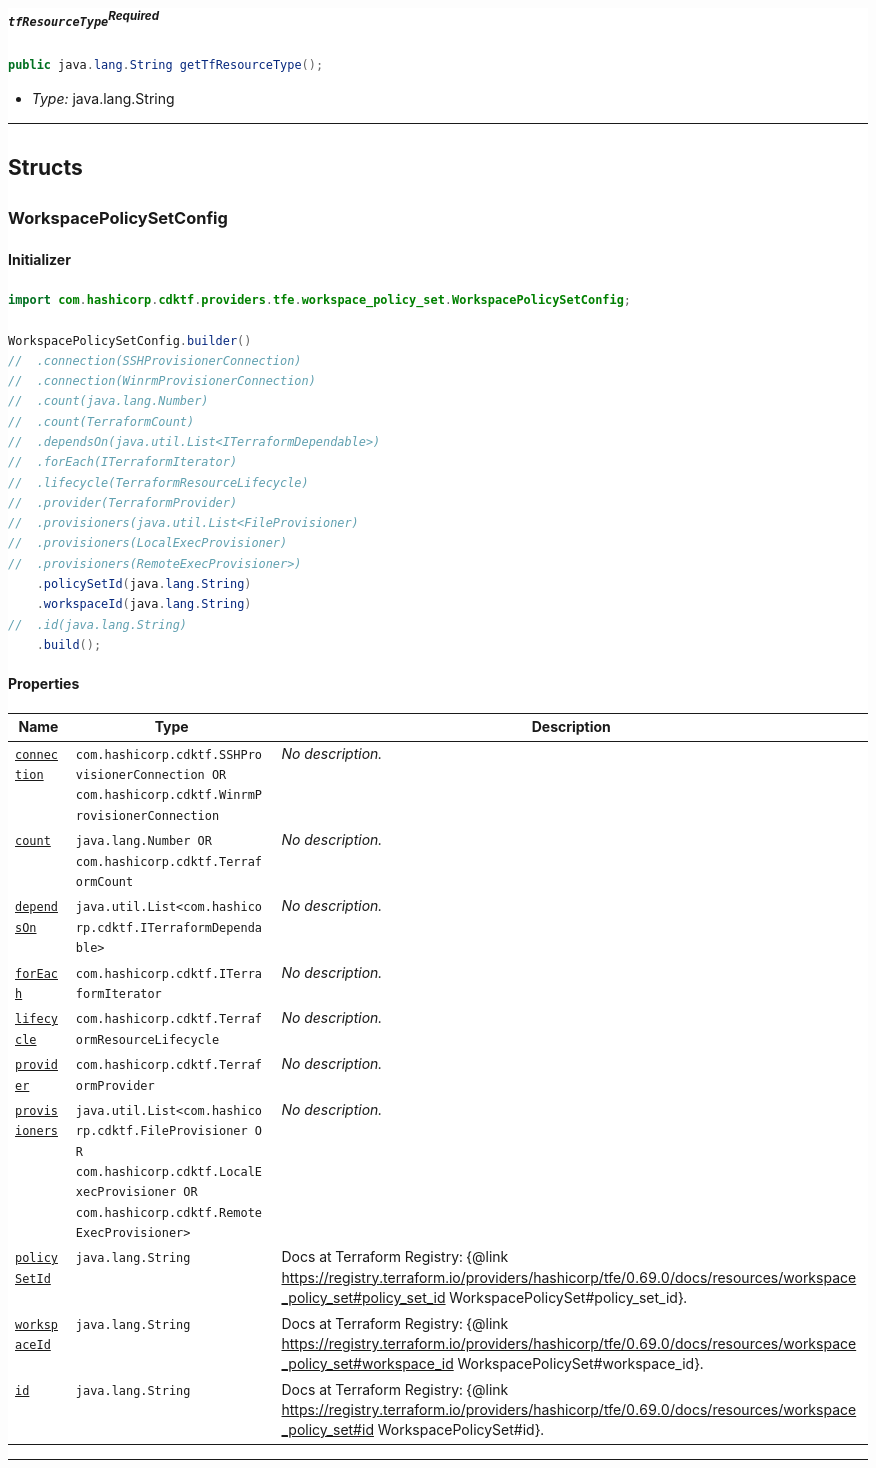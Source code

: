 
##### `tfResourceType`<sup>Required</sup> <a name="tfResourceType" id="@cdktf/provider-tfe.workspacePolicySet.WorkspacePolicySet.property.tfResourceType"></a>

```java
public java.lang.String getTfResourceType();
```

- *Type:* java.lang.String

---

## Structs <a name="Structs" id="Structs"></a>

### WorkspacePolicySetConfig <a name="WorkspacePolicySetConfig" id="@cdktf/provider-tfe.workspacePolicySet.WorkspacePolicySetConfig"></a>

#### Initializer <a name="Initializer" id="@cdktf/provider-tfe.workspacePolicySet.WorkspacePolicySetConfig.Initializer"></a>

```java
import com.hashicorp.cdktf.providers.tfe.workspace_policy_set.WorkspacePolicySetConfig;

WorkspacePolicySetConfig.builder()
//  .connection(SSHProvisionerConnection)
//  .connection(WinrmProvisionerConnection)
//  .count(java.lang.Number)
//  .count(TerraformCount)
//  .dependsOn(java.util.List<ITerraformDependable>)
//  .forEach(ITerraformIterator)
//  .lifecycle(TerraformResourceLifecycle)
//  .provider(TerraformProvider)
//  .provisioners(java.util.List<FileProvisioner)
//  .provisioners(LocalExecProvisioner)
//  .provisioners(RemoteExecProvisioner>)
    .policySetId(java.lang.String)
    .workspaceId(java.lang.String)
//  .id(java.lang.String)
    .build();
```

#### Properties <a name="Properties" id="Properties"></a>

| **Name** | **Type** | **Description** |
| --- | --- | --- |
| <code><a href="#@cdktf/provider-tfe.workspacePolicySet.WorkspacePolicySetConfig.property.connection">connection</a></code> | <code>com.hashicorp.cdktf.SSHProvisionerConnection OR com.hashicorp.cdktf.WinrmProvisionerConnection</code> | *No description.* |
| <code><a href="#@cdktf/provider-tfe.workspacePolicySet.WorkspacePolicySetConfig.property.count">count</a></code> | <code>java.lang.Number OR com.hashicorp.cdktf.TerraformCount</code> | *No description.* |
| <code><a href="#@cdktf/provider-tfe.workspacePolicySet.WorkspacePolicySetConfig.property.dependsOn">dependsOn</a></code> | <code>java.util.List<com.hashicorp.cdktf.ITerraformDependable></code> | *No description.* |
| <code><a href="#@cdktf/provider-tfe.workspacePolicySet.WorkspacePolicySetConfig.property.forEach">forEach</a></code> | <code>com.hashicorp.cdktf.ITerraformIterator</code> | *No description.* |
| <code><a href="#@cdktf/provider-tfe.workspacePolicySet.WorkspacePolicySetConfig.property.lifecycle">lifecycle</a></code> | <code>com.hashicorp.cdktf.TerraformResourceLifecycle</code> | *No description.* |
| <code><a href="#@cdktf/provider-tfe.workspacePolicySet.WorkspacePolicySetConfig.property.provider">provider</a></code> | <code>com.hashicorp.cdktf.TerraformProvider</code> | *No description.* |
| <code><a href="#@cdktf/provider-tfe.workspacePolicySet.WorkspacePolicySetConfig.property.provisioners">provisioners</a></code> | <code>java.util.List<com.hashicorp.cdktf.FileProvisioner OR com.hashicorp.cdktf.LocalExecProvisioner OR com.hashicorp.cdktf.RemoteExecProvisioner></code> | *No description.* |
| <code><a href="#@cdktf/provider-tfe.workspacePolicySet.WorkspacePolicySetConfig.property.policySetId">policySetId</a></code> | <code>java.lang.String</code> | Docs at Terraform Registry: {@link https://registry.terraform.io/providers/hashicorp/tfe/0.69.0/docs/resources/workspace_policy_set#policy_set_id WorkspacePolicySet#policy_set_id}. |
| <code><a href="#@cdktf/provider-tfe.workspacePolicySet.WorkspacePolicySetConfig.property.workspaceId">workspaceId</a></code> | <code>java.lang.String</code> | Docs at Terraform Registry: {@link https://registry.terraform.io/providers/hashicorp/tfe/0.69.0/docs/resources/workspace_policy_set#workspace_id WorkspacePolicySet#workspace_id}. |
| <code><a href="#@cdktf/provider-tfe.workspacePolicySet.WorkspacePolicySetConfig.property.id">id</a></code> | <code>java.lang.String</code> | Docs at Terraform Registry: {@link https://registry.terraform.io/providers/hashicorp/tfe/0.69.0/docs/resources/workspace_policy_set#id WorkspacePolicySet#id}. |

---